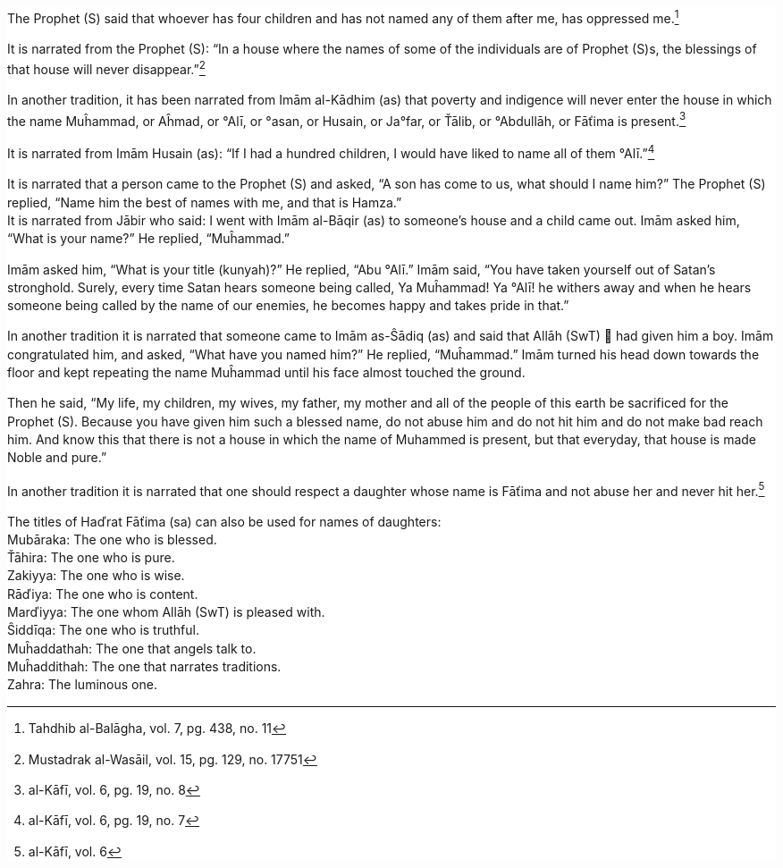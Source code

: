 The Prophet (S) said that whoever has four children and has not named
any of them after me, has oppressed me.[^39]

It is narrated from the Prophet (S): “In a house where the names of some
of the individuals are of Prophet (S)s, the blessings of that house will
never disappear.”[^40]

In another tradition, it has been narrated from Imām al-Kādhim (as) that
poverty and indigence will never enter the house in which the name
Muĥammad, or Aĥmad, or °Alī, or °asan, or Husain, or Ja°far, or Ťālib,
or °Abdullāh, or Fāťima is present.[^41]

It is narrated from Imām Husain (as): “If I had a hundred children, I
would have liked to name all of them °Alī.”[^42]

It is narrated that a person came to the Prophet (S) and asked, “A son
has come to us, what should I name him?” The Prophet (S) replied, “Name
him the best of names with me, and that is Hamza.”  
 It is narrated from Jābir who said: I went with Imām al-Bāqir (as) to
someone’s house and a child came out. Imām asked him, “What is your
name?” He replied, “Muĥammad.”

Imām asked him, “What is your title (kunyah)?” He replied, “Abu °Alī.”
Imām said, “You have taken yourself out of Satan’s stronghold. Surely,
every time Satan hears someone being called, Ya Muĥammad! Ya °Alī! he
withers away and when he hears someone being called by the name of our
enemies, he becomes happy and takes pride in that.”

In another tradition it is narrated that someone came to Imām as-Ŝādiq
(as) and said that Allāh (SwT)  had given him a boy. Imām congratulated
him, and asked, “What have you named him?” He replied, “Muĥammad.” Imām
turned his head down towards the floor and kept repeating the name
Muĥammad until his face almost touched the ground.

Then he said, “My life, my children, my wives, my father, my mother and
all of the people of this earth be sacrificed for the Prophet (S).
Because you have given him such a blessed name, do not abuse him and do
not hit him and do not make bad reach him. And know this that there is
not a house in which the name of Muhammed is present, but that everyday,
that house is made Noble and pure.”

In another tradition it is narrated that one should respect a daughter
whose name is Fāťima and not abuse her and never hit her.[^43]

The titles of Haďrat Fāťima (sa) can also be used for names of
daughters:  
 Mubāraka: The one who is blessed.  
 Ťāhira: The one who is pure.  
 Zakiyya: The one who is wise.  
 Rāďiya: The one who is content.  
 Marďiyya: The one whom Allāh (SwT) is pleased with.  
 Ŝiddīqa: The one who is truthful.  
 Muĥaddathah: The one that angels talk to.  
 Muĥaddithah: The one that narrates traditions.  
 Zahra: The luminous one.


[^1]: °alliyatul Muttaqīn, pg. 125-127
[^2]: Sūrat Mariam (19), Verse 25
[^3]: Isrār khūrākīhā, pg. 96
[^4]: The Noble earth of Kerbala, Iraq
[^5]: This is only recommended in areas where one is sure the rain water
[^6]: al-Kāfī, vol. 6, pg. 24, no. 4
[^7]: °alliyatul Muttaqīn, pg. 145-146
[^8]: Biĥār al-Anwār, vol. 104, pg. 114, no. 33
[^9]: °alliyatul Muttaqīn, pg. 126
[^10]: Sūrat al-Shura (42), Verse 49: “He gives females to whomeve He
[^11]: al-Kāfī, vol. 6, pg. 21
[^12]: Biĥār al-Anwār, vol. 104, pg. 98, no. 64
[^13]: al-Kāfī, vol. 6, pg. 6, no. 8
[^14]: Ibid., vol. 6, pg. 24, no. 6
[^15]: °alliyatul Muttaqīn, pg. 126
[^16]: Biĥār al-Anwār, vol. 104, pg. 126, no. 86
[^17]: °alliyatul Muttaqīn, pg. 146
[^18]: Ibid., pg. 130
[^19]: Ibid., pg. 132
[^20]: Ibid., pg. 130-133
[^21]: ~Aqīqah will be covered in more detail under ~Aqīqah: A Closer
[^22]: Mustadrak al-Wasāil, vol. 15, pg. 145, no. 17807
[^23]: °alliyatul Muttaqīn, pg. 1343-135
[^24]: Ibid., pg. 134
[^25]: A Mother’s Prayer
[^26]: Wasāil ash-Shī~a, vol. 16, pg. 455
[^27]: Ibid., pg. 134
[^28]: Rayhāney-e Beheshtī, pg. 167
[^29]: This is covered in more depth in Chapter 9: Breastfeeding.
[^30]: °alliyatul Muttaqīn, pg. 130-133
[^31]: al-Kāfī, vol. 6, pg. 25, no. 3
[^32]: °alliyatul Muttaqīn, pg. 150
[^33]: °alliyatul Muttaqīn, pg. 127
[^34]: al-Kāfī, vol. 6, pg. 17
[^35]: °alliyatul Muttaqīn, pg. 128-130
[^36]: Mustadrak al-Wasāil, vol. 15, pg. 128, no. 17748
[^37]: Ibid., vol. 15, pg. 166, no. 17876
[^38]: al-Kāfī, vol. 6, pg. 18, no. 4
[^39]: Tahdhib al-Balāgha, vol. 7, pg. 438, no. 11
[^40]: Mustadrak al-Wasāil, vol. 15, pg. 129, no. 17751
[^41]: al-Kāfī, vol. 6, pg. 19, no. 8
[^42]: al-Kāfī, vol. 6, pg. 19, no. 7
[^43]: al-Kāfī, vol. 6